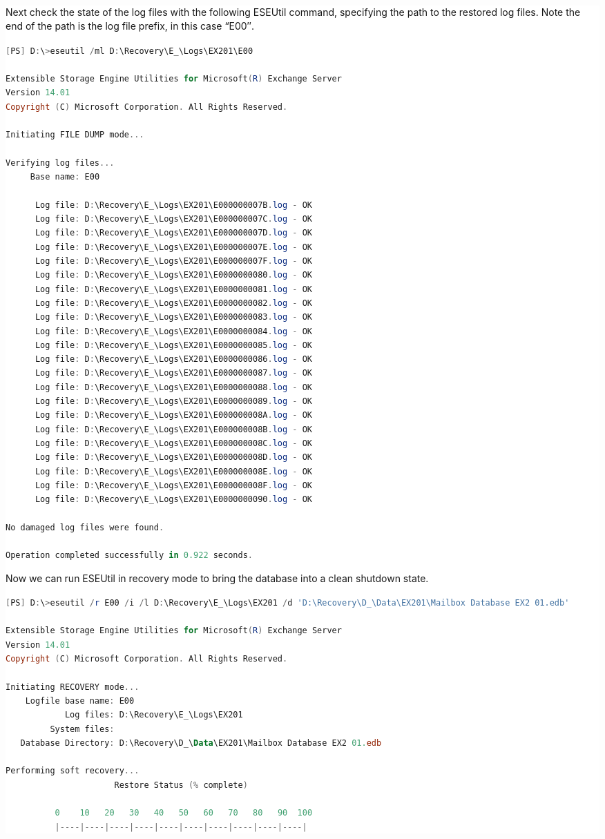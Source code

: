 Next check the state of the log files with the following ESEUtil command, specifying the path to the restored log files. Note the end of the path is the log file prefix, in this case “E00″.


```powershell
[PS] D:\>eseutil /ml D:\Recovery\E_\Logs\EX201\E00

Extensible Storage Engine Utilities for Microsoft(R) Exchange Server
Version 14.01
Copyright (C) Microsoft Corporation. All Rights Reserved.

Initiating FILE DUMP mode...

Verifying log files...
     Base name: E00

      Log file: D:\Recovery\E_\Logs\EX201\E000000007B.log - OK
      Log file: D:\Recovery\E_\Logs\EX201\E000000007C.log - OK
      Log file: D:\Recovery\E_\Logs\EX201\E000000007D.log - OK
      Log file: D:\Recovery\E_\Logs\EX201\E000000007E.log - OK
      Log file: D:\Recovery\E_\Logs\EX201\E000000007F.log - OK
      Log file: D:\Recovery\E_\Logs\EX201\E0000000080.log - OK
      Log file: D:\Recovery\E_\Logs\EX201\E0000000081.log - OK
      Log file: D:\Recovery\E_\Logs\EX201\E0000000082.log - OK
      Log file: D:\Recovery\E_\Logs\EX201\E0000000083.log - OK
      Log file: D:\Recovery\E_\Logs\EX201\E0000000084.log - OK
      Log file: D:\Recovery\E_\Logs\EX201\E0000000085.log - OK
      Log file: D:\Recovery\E_\Logs\EX201\E0000000086.log - OK
      Log file: D:\Recovery\E_\Logs\EX201\E0000000087.log - OK
      Log file: D:\Recovery\E_\Logs\EX201\E0000000088.log - OK
      Log file: D:\Recovery\E_\Logs\EX201\E0000000089.log - OK
      Log file: D:\Recovery\E_\Logs\EX201\E000000008A.log - OK
      Log file: D:\Recovery\E_\Logs\EX201\E000000008B.log - OK
      Log file: D:\Recovery\E_\Logs\EX201\E000000008C.log - OK
      Log file: D:\Recovery\E_\Logs\EX201\E000000008D.log - OK
      Log file: D:\Recovery\E_\Logs\EX201\E000000008E.log - OK
      Log file: D:\Recovery\E_\Logs\EX201\E000000008F.log - OK
      Log file: D:\Recovery\E_\Logs\EX201\E0000000090.log - OK

No damaged log files were found.

Operation completed successfully in 0.922 seconds.
```

Now we can run ESEUtil in recovery mode to bring the database into a clean shutdown state.


```powershell
[PS] D:\>eseutil /r E00 /i /l D:\Recovery\E_\Logs\EX201 /d 'D:\Recovery\D_\Data\EX201\Mailbox Database EX2 01.edb'

Extensible Storage Engine Utilities for Microsoft(R) Exchange Server
Version 14.01
Copyright (C) Microsoft Corporation. All Rights Reserved.

Initiating RECOVERY mode...
    Logfile base name: E00
            Log files: D:\Recovery\E_\Logs\EX201
         System files:
   Database Directory: D:\Recovery\D_\Data\EX201\Mailbox Database EX2 01.edb

Performing soft recovery...
                      Restore Status (% complete)

          0    10   20   30   40   50   60   70   80   90  100
          |----|----|----|----|----|----|----|----|----|----|
```